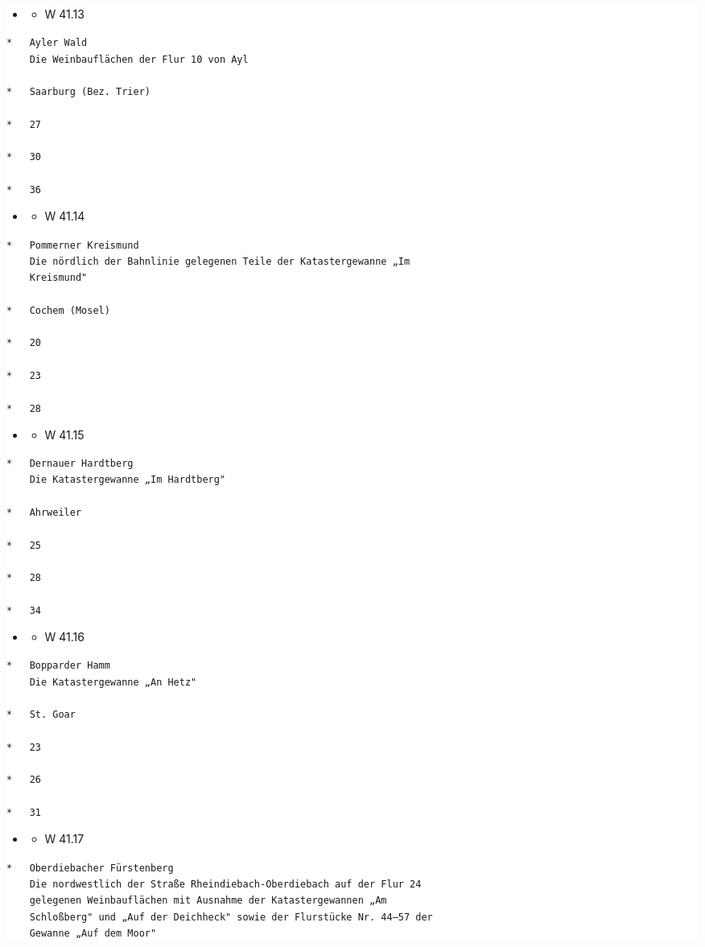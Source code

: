 
*    *   W 41.13

    *   Ayler Wald
        Die Weinbauflächen der Flur 10 von Ayl

    *   Saarburg (Bez. Trier)

    *   27

    *   30

    *   36


*    *   W 41.14

    *   Pommerner Kreismund
        Die nördlich der Bahnlinie gelegenen Teile der Katastergewanne „Im
        Kreismund"

    *   Cochem (Mosel)

    *   20

    *   23

    *   28


*    *   W 41.15

    *   Dernauer Hardtberg
        Die Katastergewanne „Im Hardtberg"

    *   Ahrweiler

    *   25

    *   28

    *   34


*    *   W 41.16

    *   Bopparder Hamm
        Die Katastergewanne „An Hetz"

    *   St. Goar

    *   23

    *   26

    *   31


*    *   W 41.17

    *   Oberdiebacher Fürstenberg
        Die nordwestlich der Straße Rheindiebach-Oberdiebach auf der Flur 24
        gelegenen Weinbauflächen mit Ausnahme der Katastergewannen „Am
        Schloßberg" und „Auf der Deichheck" sowie der Flurstücke Nr. 44—57 der
        Gewanne „Auf dem Moor"
